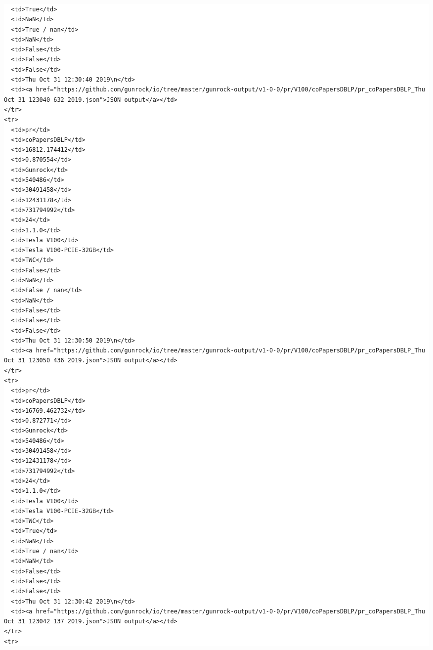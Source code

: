       <td>True</td>
      <td>NaN</td>
      <td>True / nan</td>
      <td>NaN</td>
      <td>False</td>
      <td>False</td>
      <td>False</td>
      <td>Thu Oct 31 12:30:40 2019\n</td>
      <td><a href="https://github.com/gunrock/io/tree/master/gunrock-output/v1-0-0/pr/V100/coPapersDBLP/pr_coPapersDBLP_Thu Oct 31 123040 632 2019.json">JSON output</a></td>
    </tr>
    <tr>
      <td>pr</td>
      <td>coPapersDBLP</td>
      <td>16812.174412</td>
      <td>0.870554</td>
      <td>Gunrock</td>
      <td>540486</td>
      <td>30491458</td>
      <td>12431178</td>
      <td>731794992</td>
      <td>24</td>
      <td>1.1.0</td>
      <td>Tesla V100</td>
      <td>Tesla V100-PCIE-32GB</td>
      <td>TWC</td>
      <td>False</td>
      <td>NaN</td>
      <td>False / nan</td>
      <td>NaN</td>
      <td>False</td>
      <td>False</td>
      <td>False</td>
      <td>Thu Oct 31 12:30:50 2019\n</td>
      <td><a href="https://github.com/gunrock/io/tree/master/gunrock-output/v1-0-0/pr/V100/coPapersDBLP/pr_coPapersDBLP_Thu Oct 31 123050 436 2019.json">JSON output</a></td>
    </tr>
    <tr>
      <td>pr</td>
      <td>coPapersDBLP</td>
      <td>16769.462732</td>
      <td>0.872771</td>
      <td>Gunrock</td>
      <td>540486</td>
      <td>30491458</td>
      <td>12431178</td>
      <td>731794992</td>
      <td>24</td>
      <td>1.1.0</td>
      <td>Tesla V100</td>
      <td>Tesla V100-PCIE-32GB</td>
      <td>TWC</td>
      <td>True</td>
      <td>NaN</td>
      <td>True / nan</td>
      <td>NaN</td>
      <td>False</td>
      <td>False</td>
      <td>False</td>
      <td>Thu Oct 31 12:30:42 2019\n</td>
      <td><a href="https://github.com/gunrock/io/tree/master/gunrock-output/v1-0-0/pr/V100/coPapersDBLP/pr_coPapersDBLP_Thu Oct 31 123042 137 2019.json">JSON output</a></td>
    </tr>
    <tr>